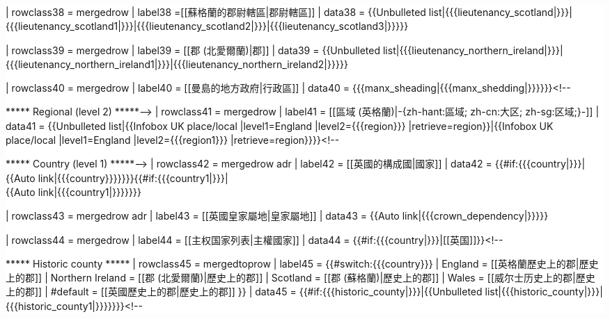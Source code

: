 | rowclass38 = mergedrow
| label38 =[[蘇格蘭的郡尉轄區|郡尉轄區]]
| data38 = {{Unbulleted list|{{{lieutenancy_scotland|}}}|{{{lieutenancy_scotland1|}}}|{{{lieutenancy_scotland2|}}}|{{{lieutenancy_scotland3|}}}}}

| rowclass39 = mergedrow
| label39 = [[郡 (北愛爾蘭)|郡]]
| data39 = {{Unbulleted list|{{{lieutenancy_northern_ireland|}}}|{{{lieutenancy_northern_ireland1|}}}|{{{lieutenancy_northern_ireland2|}}}}}

| rowclass40 = mergedrow
| label40 = [[曼島的地方政府|行政區]]
| data40 = {{{manx_sheading|{{{manx_shedding|}}}}}}<!--

   ***** Regional (level 2) *****-->
| rowclass41 = mergedrow
| label41 = [[區域 (英格蘭)|-{zh-hant:區域; zh-cn:大区; zh-sg:区域;}-]]
| data41 = {{Unbulleted list|{{Infobox UK place/local |level1=England |level2={{{region}}} |retrieve=region}}|{{Infobox UK place/local |level1=England |level2={{{region1}}} |retrieve=region}}}}<!--

   ***** Country (level 1) *****-->
| rowclass42 = mergedrow adr
| label42 = [[英國的構成國|國家]]
| data42 = {{#if:{{{country|}}}|<span class="country-name">{{Auto link|{{{country}}}}}</span>}}{{#if:{{{country1|}}}|<br/>{{Auto link|{{{country1|}}}}}}}

| rowclass43 = mergedrow adr
| label43 = [[英國皇家屬地|皇家屬地]]
| data43 = {{Auto link|{{{crown_dependency|}}}}}

| rowclass44 = mergedrow
| label44 = [[主权国家列表|主權國家]]
| data44 = {{#if:{{{country|}}}|[[英国]]}}<!--

***** Historic county *****
| rowclass45 = mergedtoprow
| label45 = {{#switch:{{{country}}}
        | England = [[英格蘭歷史上的郡|歷史上的郡]]
        | Northern Ireland = [[郡 (北愛爾蘭)|歷史上的郡]]
        | Scotland = [[郡 (蘇格蘭)|歷史上的郡]]
        | Wales = [[威尔士历史上的郡|歷史上的郡]]
        | #default = [[英國歷史上的郡|歷史上的郡]]
  }}
| data45 = {{#if:{{{historic_county|}}}|{{Unbulleted list|{{{historic_county|}}}|{{{historic_county1|}}}}}}}<!--
